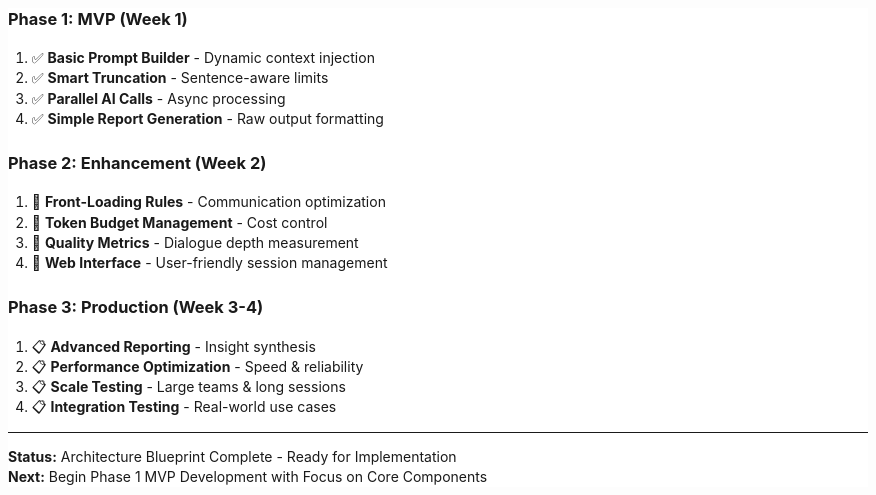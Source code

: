 ### **Phase 1: MVP (Week 1)**
1. ✅ **Basic Prompt Builder** - Dynamic context injection
2. ✅ **Smart Truncation** - Sentence-aware limits
3. ✅ **Parallel AI Calls** - Async processing
4. ✅ **Simple Report Generation** - Raw output formatting

### **Phase 2: Enhancement (Week 2)**
1. 🔄 **Front-Loading Rules** - Communication optimization
2. 🔄 **Token Budget Management** - Cost control
3. 🔄 **Quality Metrics** - Dialogue depth measurement
4. 🔄 **Web Interface** - User-friendly session management

### **Phase 3: Production (Week 3-4)**
1. 📋 **Advanced Reporting** - Insight synthesis
2. 📋 **Performance Optimization** - Speed & reliability
3. 📋 **Scale Testing** - Large teams & long sessions
4. 📋 **Integration Testing** - Real-world use cases

---

**Status:** Architecture Blueprint Complete - Ready for Implementation  
**Next:** Begin Phase 1 MVP Development with Focus on Core Components